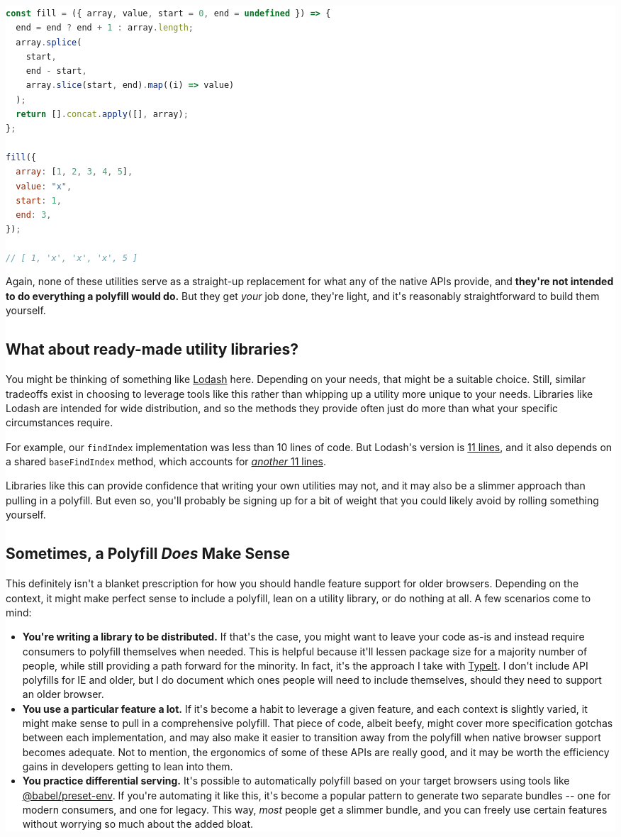 ```js
const fill = ({ array, value, start = 0, end = undefined }) => {
  end = end ? end + 1 : array.length;
  array.splice(
    start,
    end - start,
    array.slice(start, end).map((i) => value)
  );
  return [].concat.apply([], array);
};

fill({
  array: [1, 2, 3, 4, 5],
  value: "x",
  start: 1,
  end: 3,
});

// [ 1, 'x', 'x', 'x', 5 ]
```

Again, none of these utilities serve as a straight-up replacement for what any of the native APIs provide, and **they're not intended to do everything a polyfill would do.** But they get _your_ job done, they're light, and it's reasonably straightforward to build them yourself.

## What about ready-made utility libraries?

You might be thinking of something like [Lodash](https://lodash.com/) here. Depending on your needs, that might be a suitable choice. Still, similar tradeoffs exist in choosing to leverage tools like this rather than whipping up a utility more unique to your needs. Libraries like Lodash are intended for wide distribution, and so the methods they provide often just do more than what your specific circumstances require.

For example, our `findIndex` implementation was less than 10 lines of code. But Lodash's version is [11 lines](https://github.com/lodash/lodash/blob/4.6.0-npm-packages/lodash.findindex/index.js#L1743), and it also depends on a shared `baseFindIndex` method, which accounts for [_another_ 11 lines](https://github.com/lodash/lodash/blob/4.6.0-npm-packages/lodash.findindex/index.js#L175).

Libraries like this can provide confidence that writing your own utilities may not, and it may also be a slimmer approach than pulling in a polyfill. But even so, you'll probably be signing up for a bit of weight that you could likely avoid by rolling something yourself.

## Sometimes, a Polyfill _Does_ Make Sense

This definitely isn't a blanket prescription for how you should handle feature support for older browsers. Depending on the context, it might make perfect sense to include a polyfill, lean on a utility library, or do nothing at all. A few scenarios come to mind:

- **You're writing a library to be distributed.** If that's the case, you might want to leave your code as-is and instead require consumers to polyfill themselves when needed. This is helpful because it'll lessen package size for a majority number of people, while still providing a path forward for the minority. In fact, it's the approach I take with [TypeIt](https://typeitjs.com/). I don't include API polyfills for IE and older, but I do document which ones people will need to include themselves, should they need to support an older browser.
- **You use a particular feature a lot.** If it's become a habit to leverage a given feature, and each context is slightly varied, it might make sense to pull in a comprehensive polyfill. That piece of code, albeit beefy, might cover more specification gotchas between each implementation, and may also make it easier to transition away from the polyfill when native browser support becomes adequate. Not to mention, the ergonomics of some of these APIs are really good, and it may be worth the efficiency gains in developers getting to lean into them.
- **You practice differential serving.** It's possible to automatically polyfill based on your target browsers using tools like [@babel/preset-env](https://babeljs.io/docs/en/babel-preset-env#usebuiltins). If you're automating it like this, it's become a popular pattern to generate two separate bundles -- one for modern consumers, and one for legacy. This way, _most_ people get a slimmer bundle, and you can freely use certain features without worrying so much about the added bloat.